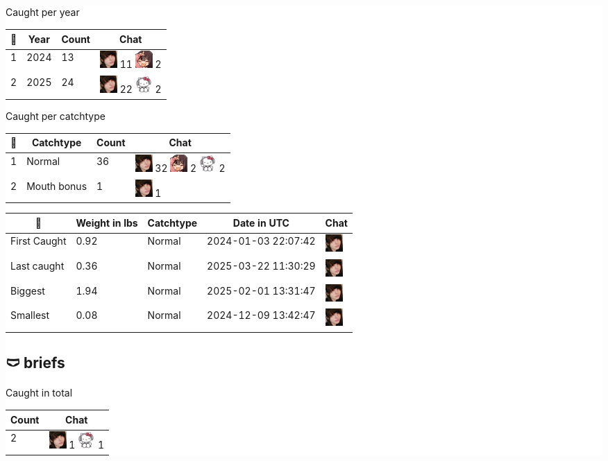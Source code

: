 Caught per year

| 👢 | Year | Count | Chat |
|-------|-------|-------|-------|
| 1 | 2024 | 13 | ![breadworms](https://raw.githubusercontent.com/blableblup/gofish/main/images/players/breadworms.png) 11 ![swormbeard](https://raw.githubusercontent.com/blableblup/gofish/main/images/players/swormbeard.png) 2 |
| 2 | 2025 | 24 | ![breadworms](https://raw.githubusercontent.com/blableblup/gofish/main/images/players/breadworms.png) 22 ![vaiastol](https://raw.githubusercontent.com/blableblup/gofish/main/images/players/vaiastol.png) 2 |

Caught per catchtype

| 👢 | Catchtype | Count | Chat |
|-------|-------|-------|-------|
| 1 | Normal | 36 | ![breadworms](https://raw.githubusercontent.com/blableblup/gofish/main/images/players/breadworms.png) 32 ![swormbeard](https://raw.githubusercontent.com/blableblup/gofish/main/images/players/swormbeard.png) 2 ![vaiastol](https://raw.githubusercontent.com/blableblup/gofish/main/images/players/vaiastol.png) 2 |
| 2 | Mouth bonus | 1 | ![breadworms](https://raw.githubusercontent.com/blableblup/gofish/main/images/players/breadworms.png) 1 |

| 👢 | Weight in lbs | Catchtype | Date in UTC | Chat |
|-------|-------|-------|-------|-------|
| First Caught | 0.92 | Normal | 2024-01-03 22:07:42 | ![breadworms](https://raw.githubusercontent.com/blableblup/gofish/main/images/players/breadworms.png) |
| Last caught | 0.36 | Normal | 2025-03-22 11:30:29 | ![breadworms](https://raw.githubusercontent.com/blableblup/gofish/main/images/players/breadworms.png) |
| Biggest | 1.94 | Normal | 2025-02-01 13:31:47 | ![breadworms](https://raw.githubusercontent.com/blableblup/gofish/main/images/players/breadworms.png) |
| Smallest | 0.08 | Normal | 2024-12-09 13:42:47 | ![breadworms](https://raw.githubusercontent.com/blableblup/gofish/main/images/players/breadworms.png) |

## 🩲 briefs
Caught in total

| Count | Chat |
|-------|-------|
| 2 | ![breadworms](https://raw.githubusercontent.com/blableblup/gofish/main/images/players/breadworms.png) 1 ![vaiastol](https://raw.githubusercontent.com/blableblup/gofish/main/images/players/vaiastol.png) 1 |
